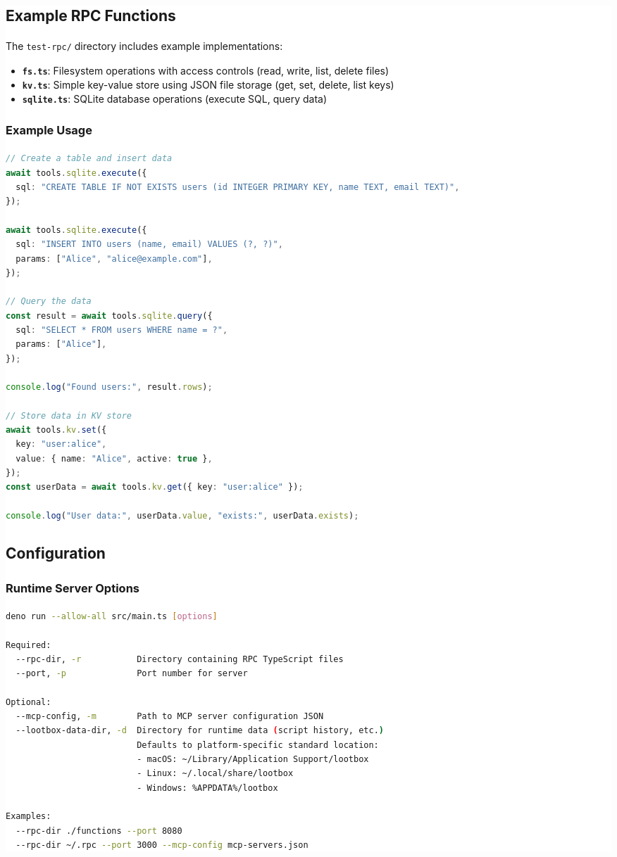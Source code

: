 ## Example RPC Functions

The `test-rpc/` directory includes example implementations:

- **`fs.ts`**: Filesystem operations with access controls (read, write, list, delete files)
- **`kv.ts`**: Simple key-value store using JSON file storage (get, set, delete, list keys)
- **`sqlite.ts`**: SQLite database operations (execute SQL, query data)

### Example Usage

```typescript
// Create a table and insert data
await tools.sqlite.execute({
  sql: "CREATE TABLE IF NOT EXISTS users (id INTEGER PRIMARY KEY, name TEXT, email TEXT)",
});

await tools.sqlite.execute({
  sql: "INSERT INTO users (name, email) VALUES (?, ?)",
  params: ["Alice", "alice@example.com"],
});

// Query the data
const result = await tools.sqlite.query({
  sql: "SELECT * FROM users WHERE name = ?",
  params: ["Alice"],
});

console.log("Found users:", result.rows);

// Store data in KV store
await tools.kv.set({
  key: "user:alice",
  value: { name: "Alice", active: true },
});
const userData = await tools.kv.get({ key: "user:alice" });

console.log("User data:", userData.value, "exists:", userData.exists);
```

## Configuration

### Runtime Server Options

```bash
deno run --allow-all src/main.ts [options]

Required:
  --rpc-dir, -r           Directory containing RPC TypeScript files
  --port, -p              Port number for server

Optional:
  --mcp-config, -m        Path to MCP server configuration JSON
  --lootbox-data-dir, -d  Directory for runtime data (script history, etc.)
                          Defaults to platform-specific standard location:
                          - macOS: ~/Library/Application Support/lootbox
                          - Linux: ~/.local/share/lootbox
                          - Windows: %APPDATA%/lootbox

Examples:
  --rpc-dir ./functions --port 8080
  --rpc-dir ~/.rpc --port 3000 --mcp-config mcp-servers.json
```

